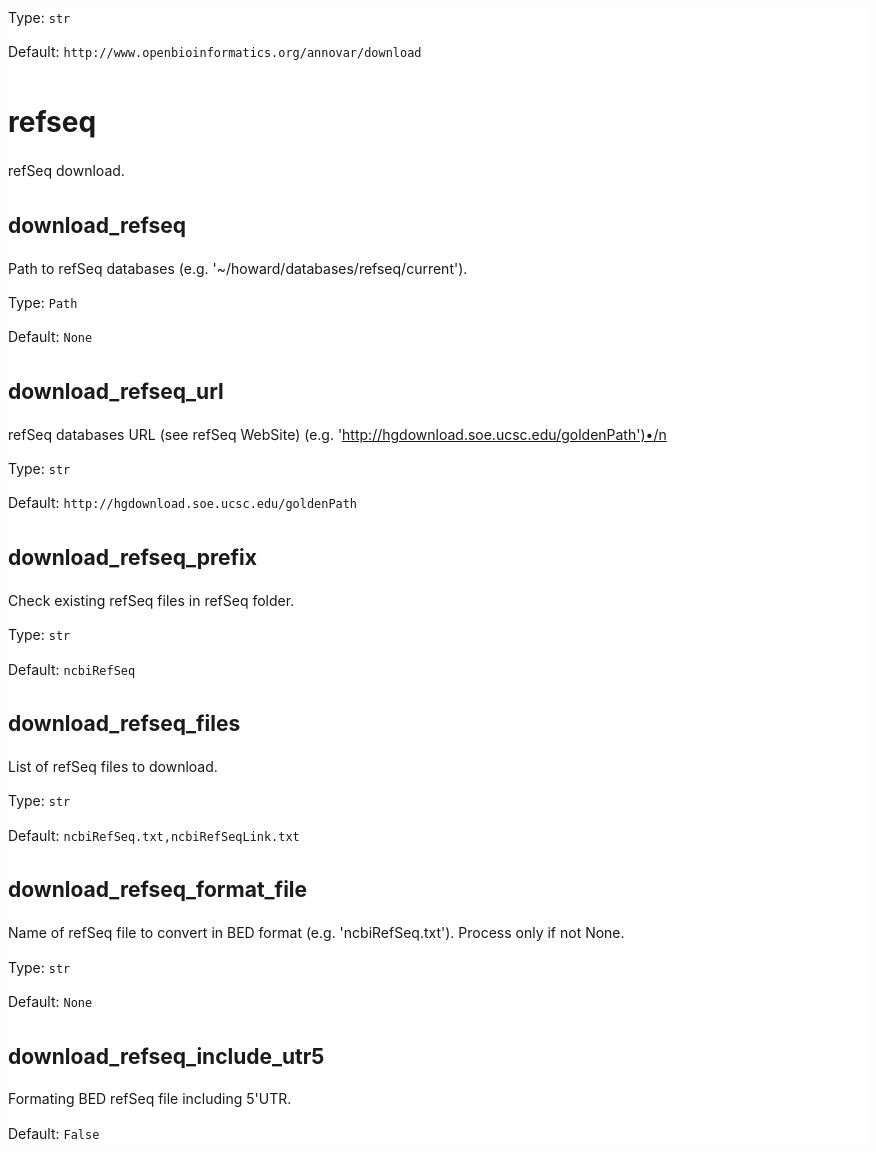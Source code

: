 Type: `str`

Default: `http://www.openbioinformatics.org/annovar/download`

# refseq

refSeq download.

## download_refseq

Path to refSeq databases (e.g. '~/howard/databases/refseq/current').

Type: `Path`

Default: `None`

## download_refseq_url

refSeq databases URL (see refSeq WebSite) (e.g.
'http://hgdownload.soe.ucsc.edu/goldenPath')•/n

Type: `str`

Default: `http://hgdownload.soe.ucsc.edu/goldenPath`

## download_refseq_prefix

Check existing refSeq files in refSeq folder.

Type: `str`

Default: `ncbiRefSeq`

## download_refseq_files

List of refSeq files to download.

Type: `str`

Default: `ncbiRefSeq.txt,ncbiRefSeqLink.txt`

## download_refseq_format_file

Name of refSeq file to convert in BED format (e.g. 'ncbiRefSeq.txt').
Process only if not None.

Type: `str`

Default: `None`

## download_refseq_include_utr5

Formating BED refSeq file including 5'UTR.

Default: `False`
